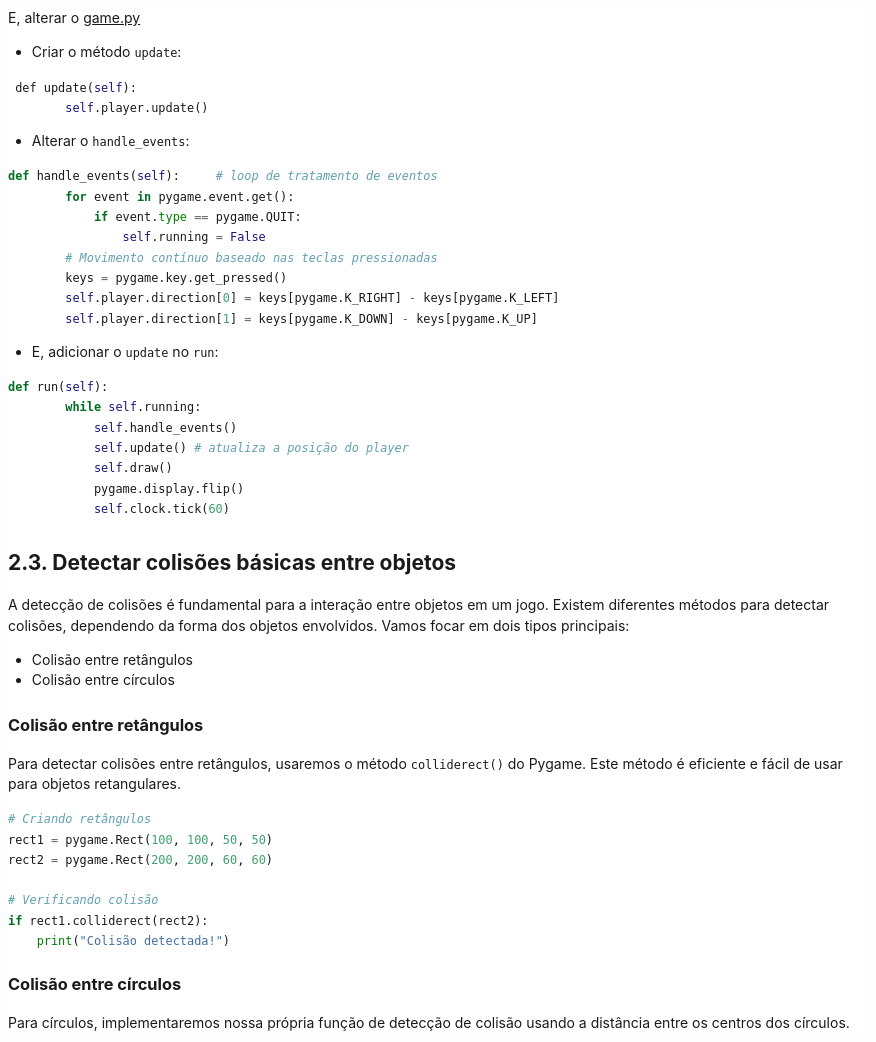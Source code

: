 E, alterar o [game.py](src02/game.py)
- Criar o método `update`:
```python
 def update(self):
        self.player.update()
```
- Alterar o `handle_events`:
```python
def handle_events(self):     # loop de tratamento de eventos
        for event in pygame.event.get():
            if event.type == pygame.QUIT:
                self.running = False
        # Movimento contínuo baseado nas teclas pressionadas
        keys = pygame.key.get_pressed()
        self.player.direction[0] = keys[pygame.K_RIGHT] - keys[pygame.K_LEFT]
        self.player.direction[1] = keys[pygame.K_DOWN] - keys[pygame.K_UP]
```
- E, adicionar o `update` no `run`:
```python
def run(self):
        while self.running:      
            self.handle_events() 
            self.update() # atualiza a posição do player
            self.draw()        
            pygame.display.flip()
            self.clock.tick(60)
```
## 2.3. Detectar colisões básicas entre objetos
A detecção de colisões é fundamental para a interação entre objetos em um jogo. Existem diferentes métodos para detectar colisões, dependendo da forma dos objetos envolvidos. Vamos focar em dois tipos principais:
- Colisão entre retângulos
- Colisão entre círculos

### Colisão entre retângulos
Para detectar colisões entre retângulos, usaremos o método `colliderect()` do Pygame. Este método é eficiente e fácil de usar para objetos retangulares.
```python
# Criando retângulos 
rect1 = pygame.Rect(100, 100, 50, 50) 
rect2 = pygame.Rect(200, 200, 60, 60) 

# Verificando colisão 
if rect1.colliderect(rect2): 
	print("Colisão detectada!")
```

### Colisão entre círculos
Para círculos, implementaremos nossa própria função de detecção de colisão usando a distância entre os centros dos círculos.
